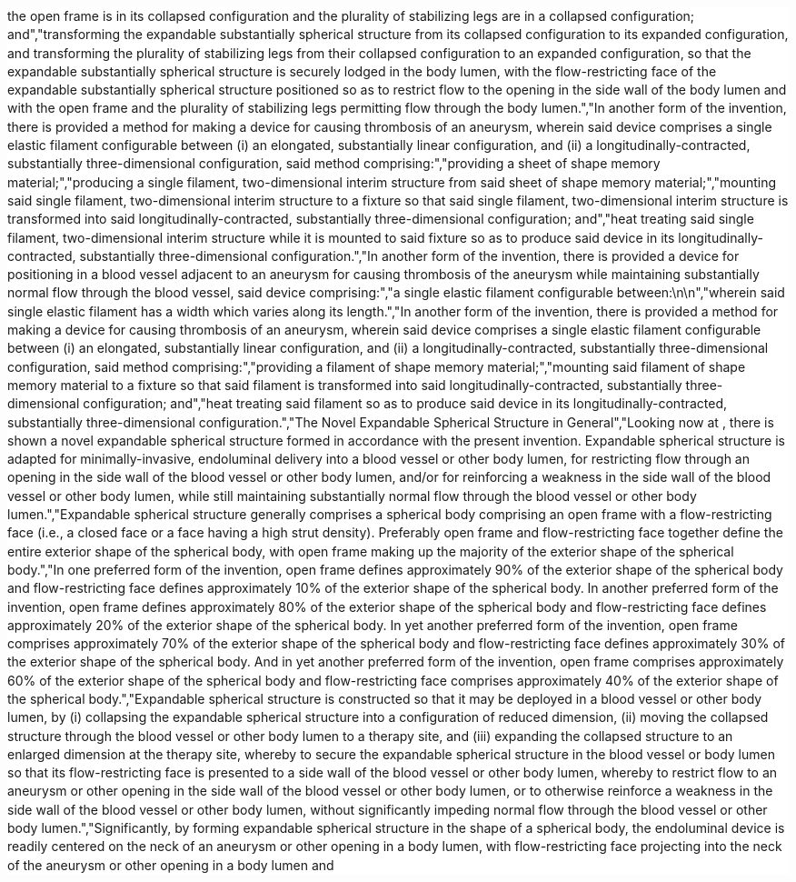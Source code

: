 the open frame is in its collapsed configuration and the plurality of stabilizing legs are in a collapsed configuration; and","transforming the expandable substantially spherical structure from its collapsed configuration to its expanded configuration, and transforming the plurality of stabilizing legs from their collapsed configuration to an expanded configuration, so that the expandable substantially spherical structure is securely lodged in the body lumen, with the flow-restricting face of the expandable substantially spherical structure positioned so as to restrict flow to the opening in the side wall of the body lumen and with the open frame and the plurality of stabilizing legs permitting flow through the body lumen.","In another form of the invention, there is provided a method for making a device for causing thrombosis of an aneurysm, wherein said device comprises a single elastic filament configurable between (i) an elongated, substantially linear configuration, and (ii) a longitudinally-contracted, substantially three-dimensional configuration, said method comprising:","providing a sheet of shape memory material;","producing a single filament, two-dimensional interim structure from said sheet of shape memory material;","mounting said single filament, two-dimensional interim structure to a fixture so that said single filament, two-dimensional interim structure is transformed into said longitudinally-contracted, substantially three-dimensional configuration; and","heat treating said single filament, two-dimensional interim structure while it is mounted to said fixture so as to produce said device in its longitudinally-contracted, substantially three-dimensional configuration.","In another form of the invention, there is provided a device for positioning in a blood vessel adjacent to an aneurysm for causing thrombosis of the aneurysm while maintaining substantially normal flow through the blood vessel, said device comprising:","a single elastic filament configurable between:\n\n","wherein said single elastic filament has a width which varies along its length.","In another form of the invention, there is provided a method for making a device for causing thrombosis of an aneurysm, wherein said device comprises a single elastic filament configurable between (i) an elongated, substantially linear configuration, and (ii) a longitudinally-contracted, substantially three-dimensional configuration, said method comprising:","providing a filament of shape memory material;","mounting said filament of shape memory material to a fixture so that said filament is transformed into said longitudinally-contracted, substantially three-dimensional configuration; and","heat treating said filament so as to produce said device in its longitudinally-contracted, substantially three-dimensional configuration.","The Novel Expandable Spherical Structure in General","Looking now at , there is shown a novel expandable spherical structure  formed in accordance with the present invention. Expandable spherical structure  is adapted for minimally-invasive, endoluminal delivery into a blood vessel or other body lumen, for restricting flow through an opening in the side wall of the blood vessel or other body lumen, and\/or for reinforcing a weakness in the side wall of the blood vessel or other body lumen, while still maintaining substantially normal flow through the blood vessel or other body lumen.","Expandable spherical structure  generally comprises a spherical body comprising an open frame  with a flow-restricting face  (i.e., a closed face or a face having a high strut density). Preferably open frame  and flow-restricting face  together define the entire exterior shape of the spherical body, with open frame  making up the majority of the exterior shape of the spherical body.","In one preferred form of the invention, open frame  defines approximately 90% of the exterior shape of the spherical body and flow-restricting face  defines approximately 10% of the exterior shape of the spherical body. In another preferred form of the invention, open frame  defines approximately 80% of the exterior shape of the spherical body and flow-restricting face  defines approximately 20% of the exterior shape of the spherical body. In yet another preferred form of the invention, open frame  comprises approximately 70% of the exterior shape of the spherical body and flow-restricting face  defines approximately 30% of the exterior shape of the spherical body. And in yet another preferred form of the invention, open frame  comprises approximately 60% of the exterior shape of the spherical body and flow-restricting face  comprises approximately 40% of the exterior shape of the spherical body.","Expandable spherical structure  is constructed so that it may be deployed in a blood vessel or other body lumen, by (i) collapsing the expandable spherical structure into a configuration of reduced dimension, (ii) moving the collapsed structure through the blood vessel or other body lumen to a therapy site, and (iii) expanding the collapsed structure to an enlarged dimension at the therapy site, whereby to secure the expandable spherical structure in the blood vessel or body lumen so that its flow-restricting face  is presented to a side wall of the blood vessel or other body lumen, whereby to restrict flow to an aneurysm or other opening in the side wall of the blood vessel or other body lumen, or to otherwise reinforce a weakness in the side wall of the blood vessel or other body lumen, without significantly impeding normal flow through the blood vessel or other body lumen.","Significantly, by forming expandable spherical structure  in the shape of a spherical body, the endoluminal device is readily centered on the neck of an aneurysm or other opening in a body lumen, with flow-restricting face  projecting into the neck of the aneurysm or other opening in a body lumen and